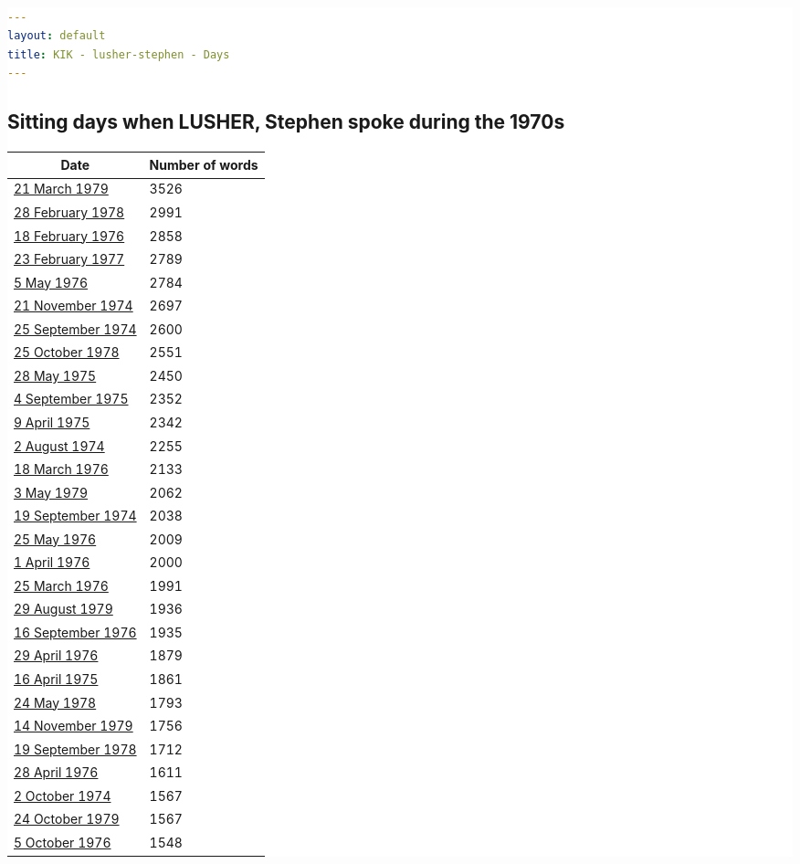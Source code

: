 ```yaml
---
layout: default
title: KIK - lusher-stephen - Days
---
```

## Sitting days when LUSHER, Stephen spoke during the 1970s

<iframe width="100%" height="400" frameborder="0" scrolling="no" src="//plot.ly/~wragge/1163.embed"></iframe>

| Date | Number of words |
|--------------|----------------|
|[21 March 1979](https://historichansard.net/hofreps/1979/19790321_reps_31_hor113/)|3526|
|[28 February 1978](https://historichansard.net/hofreps/1978/19780228_reps_31_hor108/)|2991|
|[18 February 1976](https://historichansard.net/hofreps/1976/19760218_reps_30_hor98/)|2858|
|[23 February 1977](https://historichansard.net/hofreps/1977/19770223_reps_30_hor103/)|2789|
|[5 May 1976](https://historichansard.net/hofreps/1976/19760505_reps_30_hor99/)|2784|
|[21 November 1974](https://historichansard.net/hofreps/1974/19741121_reps_29_hor92/)|2697|
|[25 September 1974](https://historichansard.net/hofreps/1974/19740925_reps_29_hor90/)|2600|
|[25 October 1978](https://historichansard.net/hofreps/1978/19781025_reps_31_hor111/)|2551|
|[28 May 1975](https://historichansard.net/hofreps/1975/19750528_reps_29_hor95/)|2450|
|[4 September 1975](https://historichansard.net/hofreps/1975/19750904_reps_29_hor96/)|2352|
|[9 April 1975](https://historichansard.net/hofreps/1975/19750409_reps_29_hor94/)|2342|
|[2 August 1974](https://historichansard.net/hofreps/1974/19740802_reps_29_hor89/)|2255|
|[18 March 1976](https://historichansard.net/hofreps/1976/19760318_reps_30_hor98/)|2133|
|[3 May 1979](https://historichansard.net/hofreps/1979/19790503_reps_31_hor114/)|2062|
|[19 September 1974](https://historichansard.net/hofreps/1974/19740919_reps_29_hor90/)|2038|
|[25 May 1976](https://historichansard.net/hofreps/1976/19760525_reps_30_hor99/)|2009|
|[1 April 1976](https://historichansard.net/hofreps/1976/19760401_reps_30_hor98/)|2000|
|[25 March 1976](https://historichansard.net/hofreps/1976/19760325_reps_30_hor98/)|1991|
|[29 August 1979](https://historichansard.net/hofreps/1979/19790829_reps_31_hor115/)|1936|
|[16 September 1976](https://historichansard.net/hofreps/1976/19760916_reps_30_hor100/)|1935|
|[29 April 1976](https://historichansard.net/hofreps/1976/19760429_reps_30_hor99/)|1879|
|[16 April 1975](https://historichansard.net/hofreps/1975/19750416_reps_29_hor94/)|1861|
|[24 May 1978](https://historichansard.net/hofreps/1978/19780524_reps_31_hor109/)|1793|
|[14 November 1979](https://historichansard.net/hofreps/1979/19791114_reps_31_hor116/)|1756|
|[19 September 1978](https://historichansard.net/hofreps/1978/19780919_reps_31_hor110/)|1712|
|[28 April 1976](https://historichansard.net/hofreps/1976/19760428_reps_30_hor99/)|1611|
|[2 October 1974](https://historichansard.net/hofreps/1974/19741002_reps_29_hor90/)|1567|
|[24 October 1979](https://historichansard.net/hofreps/1979/19791024_reps_31_hor116/)|1567|
|[5 October 1976](https://historichansard.net/hofreps/1976/19761005_reps_30_hor101/)|1548|